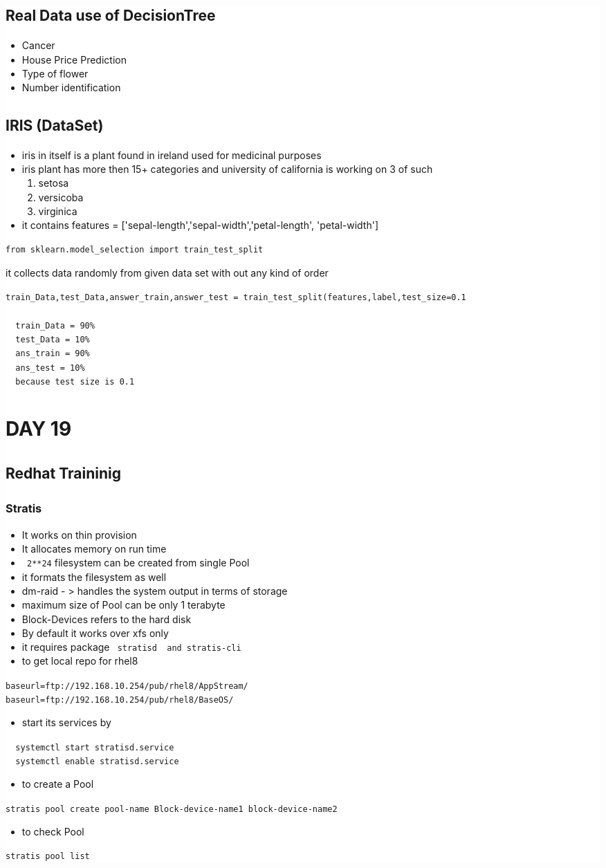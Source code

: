 
## Real Data use of DecisionTree
  * Cancer
  * House Price Prediction
  * Type of flower
  * Number identification


## IRIS (DataSet)
  * iris in itself is a plant found in ireland used for medicinal purposes
  * iris plant has more then 15+ categories and university of california is working on 3 of such
    1. setosa
    2. versicoba
    3. virginica
  * it contains features = ['sepal-length','sepal-width','petal-length', 'petal-width']

  ```
  from sklearn.model_selection import train_test_split
  ```
it collects data randomly from given data set with out any kind of order

  ```
  train_Data,test_Data,answer_train,answer_test = train_test_split(features,label,test_size=0.1

    train_Data = 90%
    test_Data = 10%
    ans_train = 90%
    ans_test = 10%
    because test size is 0.1

  ```

# DAY 19

## Redhat Traininig
### Stratis
  * It works on thin provision
  * It allocates memory on run time
  * ``` 2**24```  filesystem can be created from single Pool
  * it formats the filesystem as well
  * dm-raid - > handles the system output in terms of storage
  * maximum size of Pool can be only 1 terabyte
  * Block-Devices refers to the hard disk
  * By default it works over xfs only
  * it requires package ``` stratisd  and stratis-cli```
  * to get local repo for rhel8
  ```
  baseurl=ftp://192.168.10.254/pub/rhel8/AppStream/
  baseurl=ftp://192.168.10.254/pub/rhel8/BaseOS/
  ```
  * start its services by
  ```
    systemctl start stratisd.service
    systemctl enable stratisd.service
  ```
  * to create a Pool
  ```
  stratis pool create pool-name Block-device-name1 block-device-name2
  ```
  * to check Pool
  ```
  stratis pool list
  ```
